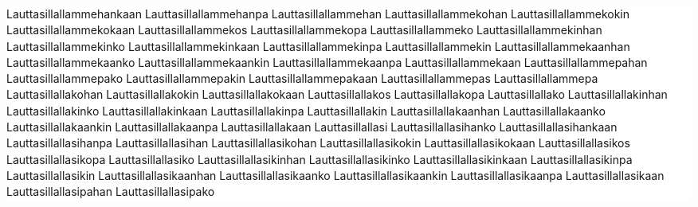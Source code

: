 Lauttasillallammehankaan
Lauttasillallammehanpa
Lauttasillallammehan
Lauttasillallammekohan
Lauttasillallammekokin
Lauttasillallammekokaan
Lauttasillallammekos
Lauttasillallammekopa
Lauttasillallammeko
Lauttasillallammekinhan
Lauttasillallammekinko
Lauttasillallammekinkaan
Lauttasillallammekinpa
Lauttasillallammekin
Lauttasillallammekaanhan
Lauttasillallammekaanko
Lauttasillallammekaankin
Lauttasillallammekaanpa
Lauttasillallammekaan
Lauttasillallammepahan
Lauttasillallammepako
Lauttasillallammepakin
Lauttasillallammepakaan
Lauttasillallammepas
Lauttasillallammepa
Lauttasillallakohan
Lauttasillallakokin
Lauttasillallakokaan
Lauttasillallakos
Lauttasillallakopa
Lauttasillallako
Lauttasillallakinhan
Lauttasillallakinko
Lauttasillallakinkaan
Lauttasillallakinpa
Lauttasillallakin
Lauttasillallakaanhan
Lauttasillallakaanko
Lauttasillallakaankin
Lauttasillallakaanpa
Lauttasillallakaan
Lauttasillallasi
Lauttasillallasihanko
Lauttasillallasihankaan
Lauttasillallasihanpa
Lauttasillallasihan
Lauttasillallasikohan
Lauttasillallasikokin
Lauttasillallasikokaan
Lauttasillallasikos
Lauttasillallasikopa
Lauttasillallasiko
Lauttasillallasikinhan
Lauttasillallasikinko
Lauttasillallasikinkaan
Lauttasillallasikinpa
Lauttasillallasikin
Lauttasillallasikaanhan
Lauttasillallasikaanko
Lauttasillallasikaankin
Lauttasillallasikaanpa
Lauttasillallasikaan
Lauttasillallasipahan
Lauttasillallasipako